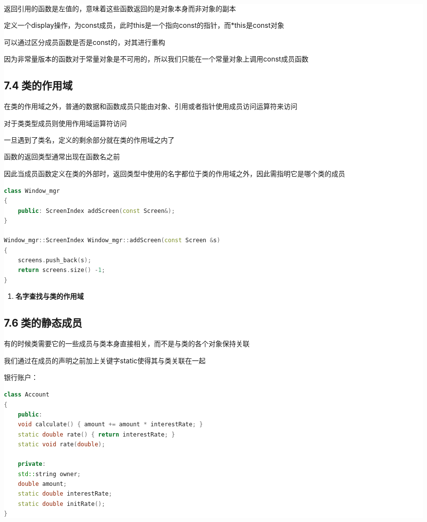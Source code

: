 

返回引用的函数是左值的，意味着这些函数返回的是对象本身而非对象的副本



定义一个display操作，为const成员，此时this是一个指向const的指针，而*this是const对象



可以通过区分成员函数是否是const的，对其进行重构

因为非常量版本的函数对于常量对象是不可用的，所以我们只能在一个常量对象上调用const成员函数





## 7.4 类的作用域

在类的作用域之外，普通的数据和函数成员只能由对象、引用或者指针使用成员访问运算符来访问

对于类类型成员则使用作用域运算符访问



一旦遇到了类名，定义的剩余部分就在类的作用域之内了



函数的返回类型通常出现在函数名之前

因此当成员函数定义在类的外部时，返回类型中使用的名字都位于类的作用域之外，因此需指明它是哪个类的成员

```c++
class Window_mgr
{
    public: ScreenIndex addScreen(const Screen&);
}

Window_mgr::ScreenIndex Window_mgr::addScreen(const Screen &s)
{
    screens.push_back(s);
    return screens.size() -1;
}
```



1. **名字查找与类的作用域**





## 7.6 类的静态成员

有的时候类需要它的一些成员与类本身直接相关，而不是与类的各个对象保持关联

我们通过在成员的声明之前加上关键字static使得其与类关联在一起



银行账户：

```c++
class Account
{
    public:
    void calculate() { amount += amount * interestRate; }
    static double rate() { return interestRate; }
    static void rate(double);
    
    private:
    std::string owner;
    double amount;
    static double interestRate;
    static double initRate();
}
```